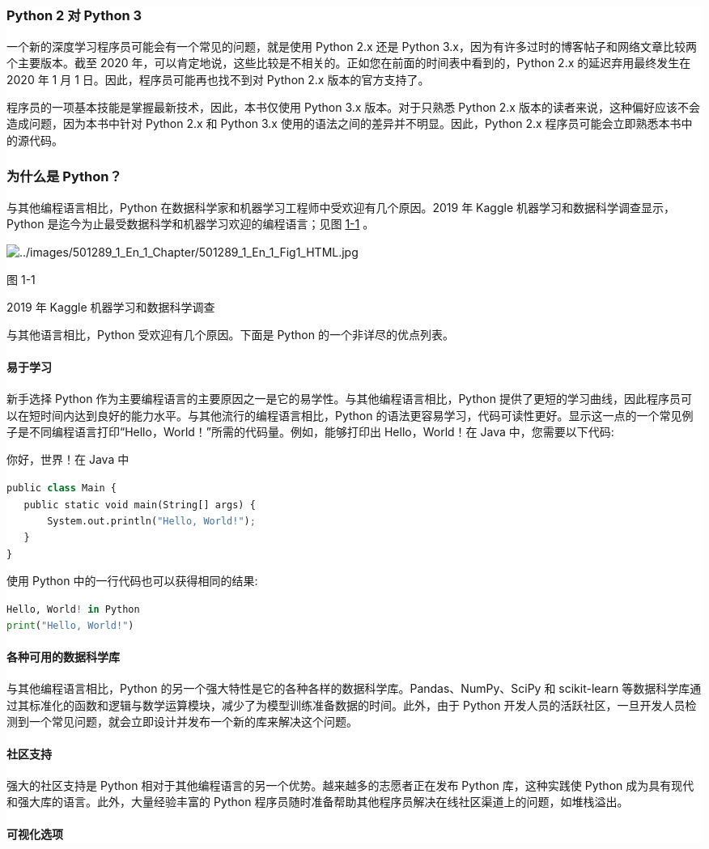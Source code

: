 ### Python 2 对 Python 3

一个新的深度学习程序员可能会有一个常见的问题，就是使用 Python 2.x 还是 Python 3.x，因为有许多过时的博客帖子和网络文章比较两个主要版本。截至 2020 年，可以肯定地说，这些比较是不相关的。正如您在前面的时间表中看到的，Python 2.x 的延迟弃用最终发生在 2020 年 1 月 1 日。因此，程序员可能再也找不到对 Python 2.x 版本的官方支持了。

程序员的一项基本技能是掌握最新技术，因此，本书仅使用 Python 3.x 版本。对于只熟悉 Python 2.x 版本的读者来说，这种偏好应该不会造成问题，因为本书中针对 Python 2.x 和 Python 3.x 使用的语法之间的差异并不明显。因此，Python 2.x 程序员可能会立即熟悉本书中的源代码。

### 为什么是 Python？

与其他编程语言相比，Python 在数据科学家和机器学习工程师中受欢迎有几个原因。2019 年 Kaggle 机器学习和数据科学调查显示，Python 是迄今为止最受数据科学和机器学习欢迎的编程语言；见图 [1-1](#Fig1) 。

![../images/501289_1_En_1_Chapter/501289_1_En_1_Fig1_HTML.jpg](../images/501289_1_En_1_Chapter/501289_1_En_1_Fig1_HTML.jpg)

图 1-1

2019 年 Kaggle 机器学习和数据科学调查

与其他语言相比，Python 受欢迎有几个原因。下面是 Python 的一个非详尽的优点列表。

#### 易于学习

新手选择 Python 作为主要编程语言的主要原因之一是它的易学性。与其他编程语言相比，Python 提供了更短的学习曲线，因此程序员可以在短时间内达到良好的能力水平。与其他流行的编程语言相比，Python 的语法更容易学习，代码可读性更好。显示这一点的一个常见例子是不同编程语言打印“Hello，World！”所需的代码量。例如，能够打印出 Hello，World！在 Java 中，您需要以下代码:

你好，世界！在 Java 中

```py
public class Main {
   public static void main(String[] args) {
       System.out.println("Hello, World!");
   }
}

```

使用 Python 中的一行代码也可以获得相同的结果:

```py
Hello, World! in Python
print("Hello, World!")

```

#### 各种可用的数据科学库

与其他编程语言相比，Python 的另一个强大特性是它的各种各样的数据科学库。Pandas、NumPy、SciPy 和 scikit-learn 等数据科学库通过其标准化的函数和逻辑与数学运算模块，减少了为模型训练准备数据的时间。此外，由于 Python 开发人员的活跃社区，一旦开发人员检测到一个常见问题，就会立即设计并发布一个新的库来解决这个问题。

#### 社区支持

强大的社区支持是 Python 相对于其他编程语言的另一个优势。越来越多的志愿者正在发布 Python 库，这种实践使 Python 成为具有现代和强大库的语言。此外，大量经验丰富的 Python 程序员随时准备帮助其他程序员解决在线社区渠道上的问题，如堆栈溢出。

#### 可视化选项
